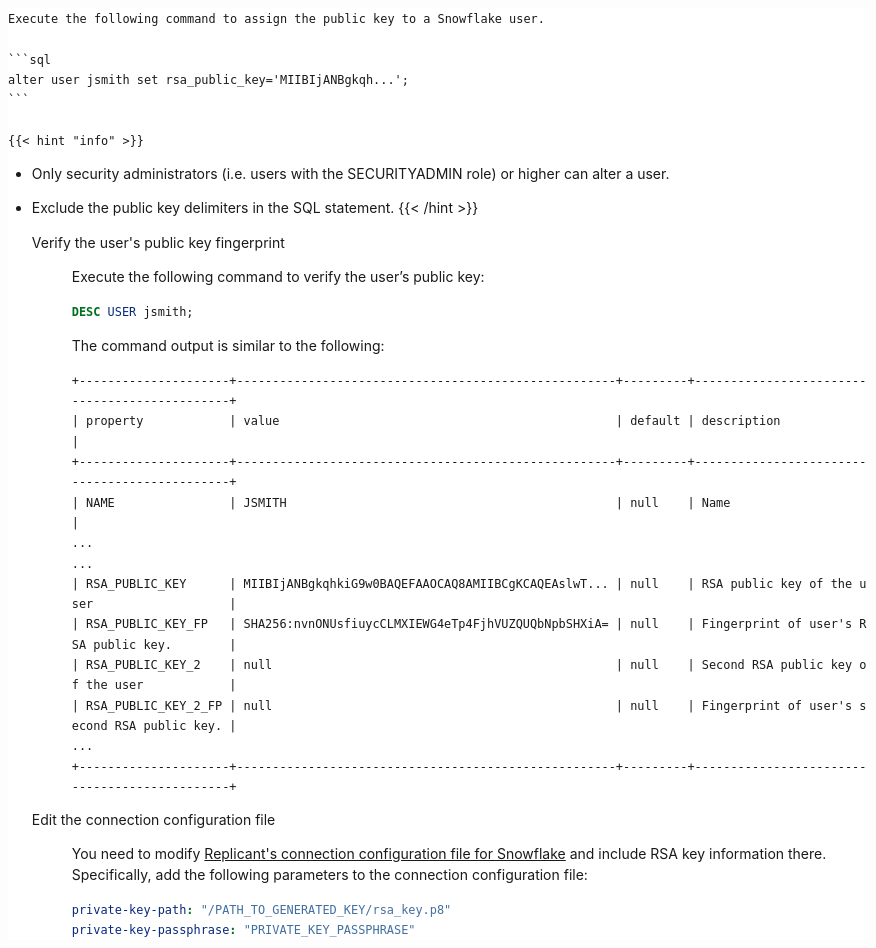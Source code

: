     Execute the following command to assign the public key to a Snowflake user.

    ```sql
    alter user jsmith set rsa_public_key='MIIBIjANBgkqh...';
    ```

    {{< hint "info" >}}
  - Only security administrators (i.e. users with the SECURITYADMIN role) or higher can alter a user.
  - Exclude the public key delimiters in the SQL statement.
    {{< /hint >}}

    </dd>
    <dt>Verify the user's public key fingerprint</dt>
    <dd>

    Execute the following command to verify the user’s public key:

    ```sql
    DESC USER jsmith;
    ```
    The command output is similar to the following:

    ```
    +---------------------+-----------------------------------------------------+---------+----------------------------------------------+
    | property            | value                                               | default | description                                  |
    +---------------------+-----------------------------------------------------+---------+----------------------------------------------+
    | NAME                | JSMITH                                              | null    | Name                                         |
    ...
    ...
    | RSA_PUBLIC_KEY      | MIIBIjANBgkqhkiG9w0BAQEFAAOCAQ8AMIIBCgKCAQEAslwT... | null    | RSA public key of the user                   |
    | RSA_PUBLIC_KEY_FP   | SHA256:nvnONUsfiuycCLMXIEWG4eTp4FjhVUZQUQbNpbSHXiA= | null    | Fingerprint of user's RSA public key.        |
    | RSA_PUBLIC_KEY_2    | null                                                | null    | Second RSA public key of the user            |
    | RSA_PUBLIC_KEY_2_FP | null                                                | null    | Fingerprint of user's second RSA public key. |
    ...
    +---------------------+-----------------------------------------------------+---------+----------------------------------------------+
    ```
    </dd>
    <dt>Edit the connection configuration file</dt>
    <dd>

    You need to modify [Replicant's connection configuration file for Snowflake](#parameters-related-to-target-snowflake-server-connection) and include RSA key information there. Specifically, add the following parameters to the connection configuration file:

    ```YAML
    private-key-path: "/PATH_TO_GENERATED_KEY/rsa_key.p8"
    private-key-passphrase: "PRIVATE_KEY_PASSPHRASE"
    ```
